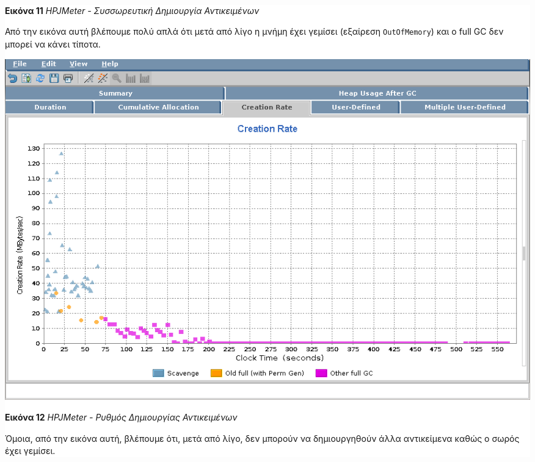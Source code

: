**Εικόνα 11** _HPJMeter - Συσσωρευτική Δημιουργία Αντικειμένων_

Από την εικόνα αυτή βλέπουμε πολύ απλά ότι μετά από λίγο η μνήμη έχει γεμίσει (εξαίρεση ```OutOfMemory```) και ο full GC δεν μπορεί να κάνει τίποτα.

![](assets/HPJMeter11.png)

**Εικόνα 12** _HPJMeter - Ρυθμός Δημιουργίας Αντικειμένων_

Όμοια, από την εικόνα αυτή, βλέπουμε ότι, μετά από λίγο, δεν μπορούν να δημιουργηθούν άλλα αντικείμενα καθώς ο σωρός έχει γεμίσει.

